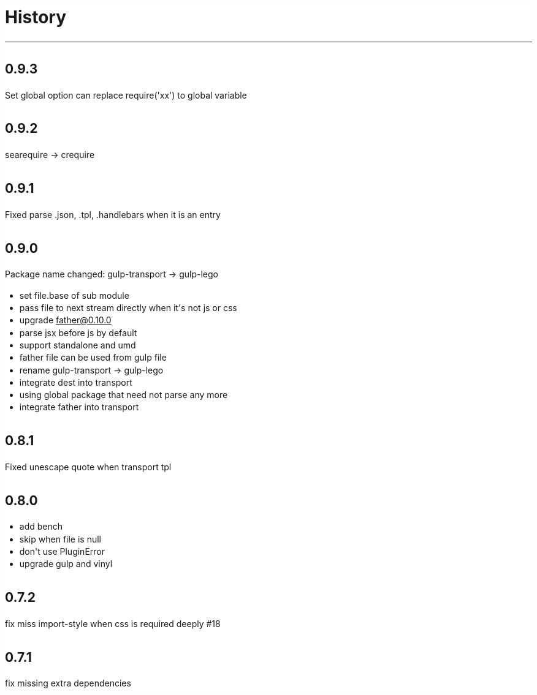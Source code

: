 # History

---

## 0.9.3

Set global option can replace require('xx') to global variable

## 0.9.2

searequire -> crequire

## 0.9.1

Fixed parse .json, .tpl, .handlebars when it is an entry

## 0.9.0

Package name changed: gulp-transport -> gulp-lego

- set file.base of sub module
- pass file to next stream directly when it's not js or css
- upgrade father@0.10.0
- parse jsx before js by default
- support standalone and umd
- father file can be used from gulp file
- rename gulp-transport -> gulp-lego
- integrate dest into transport
- using global package that need not parse any more
- integrate father into transport

## 0.8.1

Fixed unescape quote when transport tpl

## 0.8.0

- add bench
- skip when file is null
- don't use PluginError
- upgrade gulp and vinyl

## 0.7.2

fix miss import-style when css is required deeply #18

## 0.7.1

fix missing extra dependencies
